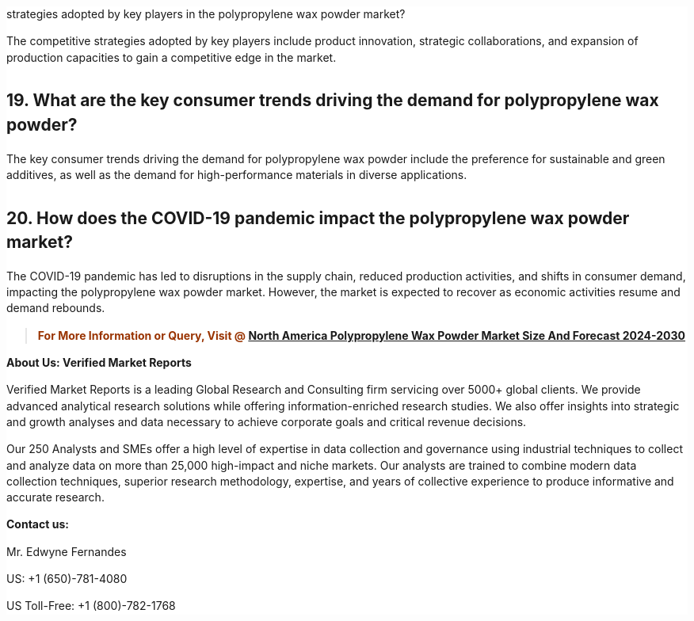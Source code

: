 strategies adopted by key players in the polypropylene wax powder market?</div><div></h2> <p>The competitive strategies adopted by key players include product innovation, strategic collaborations, and expansion of production capacities to gain a competitive edge in the market.</p> <h2>19. What are the key consumer trends driving the demand for polypropylene wax powder?</div><div></h2> <p>The key consumer trends driving the demand for polypropylene wax powder include the preference for sustainable and green additives, as well as the demand for high-performance materials in diverse applications.</p> <h2>20. How does the COVID-19 pandemic impact the polypropylene wax powder market?</div><div></h2> <p>The COVID-19 pandemic has led to disruptions in the supply chain, reduced production activities, and shifts in consumer demand, impacting the polypropylene wax powder market. However, the market is expected to recover as economic activities resume and demand rebounds.</p></body></html></p><blockquote><p><span style="color: #993300;"><strong>For More Information or Query, Visit @ <a href="https://www.verifiedmarketreports.com/product/polypropylene-wax-powder-market/">North America Polypropylene Wax Powder Market Size And Forecast 2024-2030</a></strong></span></p></blockquote><p><strong>About Us: Verified Market Reports</strong></p><p>Verified Market Reports is a leading Global Research and Consulting firm servicing over 5000+ global clients. We provide advanced analytical research solutions while offering information-enriched research studies. We also offer insights into strategic and growth analyses and data necessary to achieve corporate goals and critical revenue decisions.</p><p>Our 250 Analysts and SMEs offer a high level of expertise in data collection and governance using industrial techniques to collect and analyze data on more than 25,000 high-impact and niche markets. Our analysts are trained to combine modern data collection techniques, superior research methodology, expertise, and years of collective experience to produce informative and accurate research.</p><p><strong>Contact us:</strong></p><p>Mr. Edwyne Fernandes</p><p>US: +1 (650)-781-4080</p><p>US Toll-Free: +1 (800)-782-1768</p>
